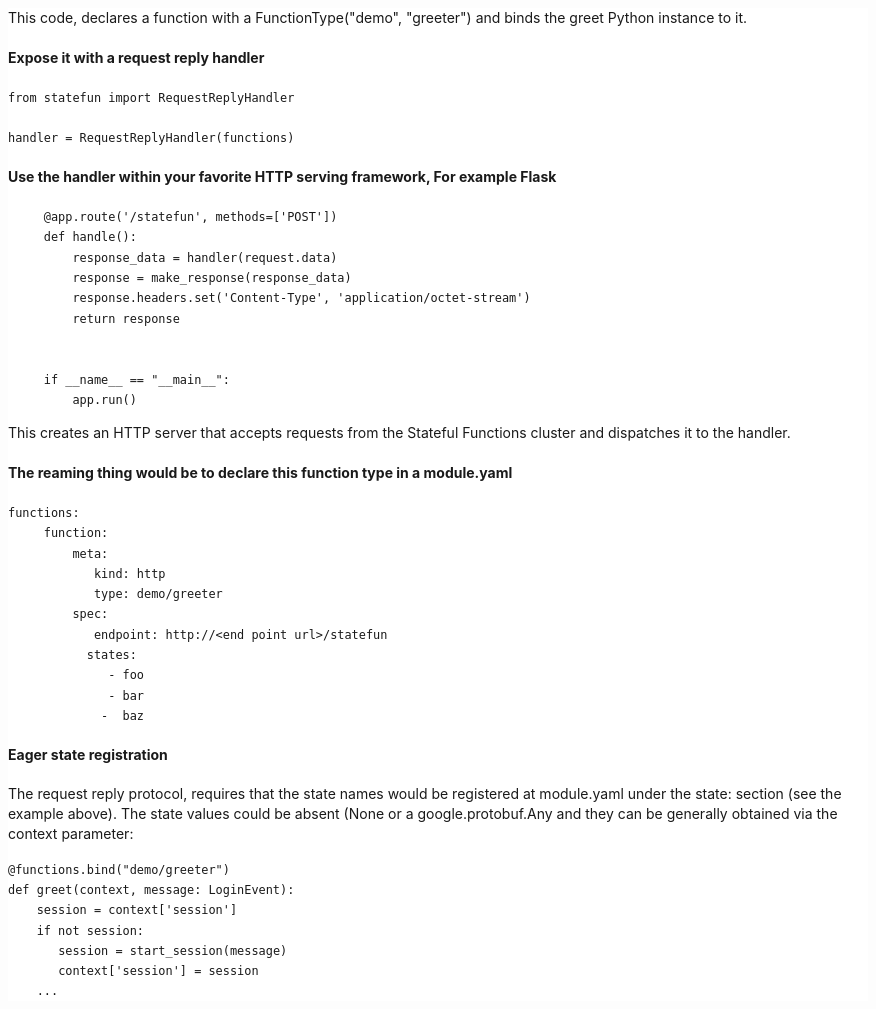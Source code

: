 This code, declares a function with a FunctionType("demo", "greeter") and binds the greet Python instance to it.

#### Expose it with a request reply handler
```
from statefun import RequestReplyHandler

handler = RequestReplyHandler(functions)

```

#### Use the handler within your favorite HTTP serving framework, For example Flask
    
``` 
     @app.route('/statefun', methods=['POST'])
     def handle():
         response_data = handler(request.data)
         response = make_response(response_data)
         response.headers.set('Content-Type', 'application/octet-stream')
         return response
     
     
     if __name__ == "__main__":
         app.run()

```     
This creates an HTTP server that accepts requests from the Stateful Functions cluster and
dispatches it to the handler.
     
#### The reaming thing would be to declare this function type in a module.yaml

```
functions:
     function:
         meta:
            kind: http
            type: demo/greeter
         spec:
            endpoint: http://<end point url>/statefun
           states:
              - foo
              - bar
             -  baz
```

#### Eager state registration
The request reply protocol, requires that the state names would be registered at module.yaml
under the state: section (see the example above). The state values could be absent (None or a google.protobuf.Any and they can be generally obtained via the context parameter:

```
@functions.bind("demo/greeter")
def greet(context, message: LoginEvent):
    session = context['session']
    if not session:
       session = start_session(message)
       context['session'] = session
    ...

```
